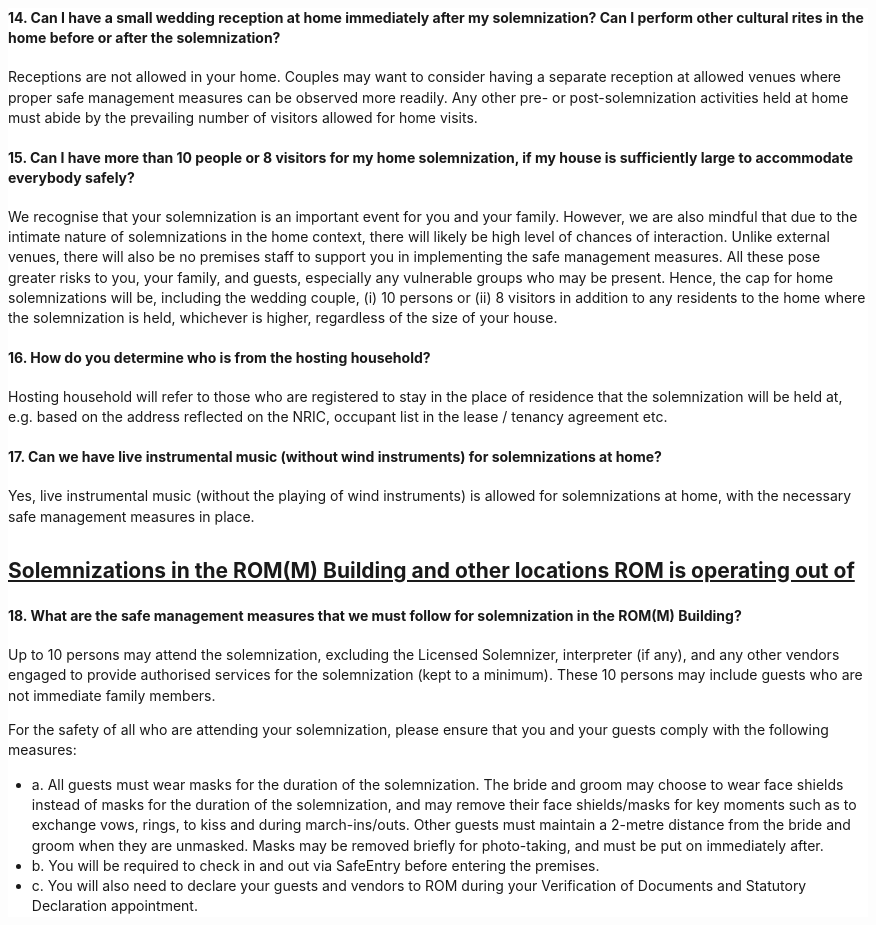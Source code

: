 #### **14. Can I have a small wedding reception at home immediately after my solemnization? Can I perform other cultural rites in the home before or after the solemnization?**
Receptions are not allowed in your home. Couples may want to consider having a separate reception at allowed venues where proper safe management measures can be observed more readily. Any other pre- or post-solemnization activities held at home must abide by the prevailing number of visitors allowed for home visits.

#### **15. Can I have more than 10 people or 8 visitors for my home solemnization, if my house is sufficiently large to accommodate everybody safely?**
We recognise that your solemnization is an important event for you and your family. However, we are also mindful that due to the intimate nature of solemnizations in the home context, there will likely be high level of chances of interaction. Unlike external venues, there will also be no premises staff to support you in implementing the safe management measures. All these pose greater risks to you, your family, and guests, especially any vulnerable groups who may be present. Hence, the cap for home solemnizations will be, including the wedding couple, (i) 10 persons or (ii) 8 visitors in addition to any residents to the home where the solemnization is held, whichever is higher, regardless of the size of your house.

#### **16. How do you determine who is from the hosting household?**
Hosting household will refer to those who are registered to stay in the place of residence that the solemnization will be held at, e.g.  based on the address reflected on the NRIC, occupant list in the lease / tenancy agreement etc.

#### **17. Can we have live instrumental music (without wind instruments) for solemnizations at home?**
Yes, live instrumental music (without the playing of wind instruments) is allowed for solemnizations at home, with the necessary safe management measures in place.

## **<ins>Solemnizations in the ROM(M) Building and other locations ROM is operating out of</ins>**

#### **18. What are the safe management measures that we must follow for solemnization in the ROM(M) Building?**
Up to 10 persons may attend the solemnization, excluding the Licensed Solemnizer, interpreter (if any), and any other vendors engaged to provide authorised services for the solemnization (kept to a minimum). These 10 persons may include guests who are not immediate family members. 

For the safety of all who are attending your solemnization, please ensure that you and your guests comply with the following measures:

- a.	All guests must wear masks for the duration of the solemnization. The bride and groom may choose to wear face shields instead of masks for the duration of the solemnization, and may remove their face shields/masks for key moments such as to exchange vows, rings, to  kiss and during march-ins/outs. Other guests must maintain a 2-metre distance from the bride and groom when they are unmasked. Masks may be removed briefly for photo-taking, and must be put on immediately after.
- b.	You will be required to check in and out via SafeEntry before entering the premises. 
- c.	You will also need to declare your guests and vendors to ROM during your Verification of Documents and Statutory Declaration appointment.
